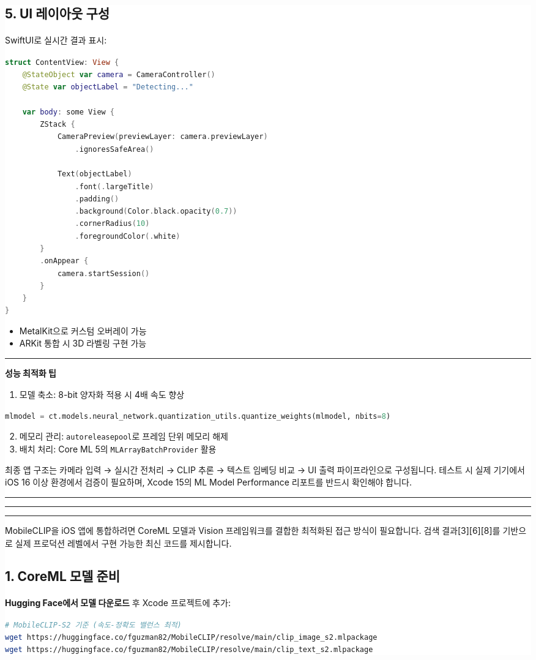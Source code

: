 ## 5. UI 레이아웃 구성
SwiftUI로 실시간 결과 표시:
```swift
struct ContentView: View {
    @StateObject var camera = CameraController()
    @State var objectLabel = "Detecting..."
    
    var body: some View {
        ZStack {
            CameraPreview(previewLayer: camera.previewLayer)
                .ignoresSafeArea()
            
            Text(objectLabel)
                .font(.largeTitle)
                .padding()
                .background(Color.black.opacity(0.7))
                .cornerRadius(10)
                .foregroundColor(.white)
        }
        .onAppear {
            camera.startSession()
        }
    }
}
```
- MetalKit으로 커스텀 오버레이 가능
- ARKit 통합 시 3D 라벨링 구현 가능

---

**성능 최적화 팁**  
1. 모델 축소: 8-bit 양자화 적용 시 4배 속도 향상
```python
mlmodel = ct.models.neural_network.quantization_utils.quantize_weights(mlmodel, nbits=8)
```
2. 메모리 관리: `autoreleasepool`로 프레임 단위 메모리 해제
3. 배치 처리: Core ML 5의 `MLArrayBatchProvider` 활용

최종 앱 구조는 카메라 입력 → 실시간 전처리 → CLIP 추론 → 텍스트 임베딩 비교 → UI 출력 파이프라인으로 구성됩니다. 테스트 시 실제 기기에서 iOS 16 이상 환경에서 검증이 필요하며, Xcode 15의 ML Model Performance 리포트를 반드시 확인해야 합니다.

---
---
---

MobileCLIP을 iOS 앱에 통합하려면 CoreML 모델과 Vision 프레임워크를 결합한 최적화된 접근 방식이 필요합니다. 검색 결과[3][6][8]를 기반으로 실제 프로덕션 레벨에서 구현 가능한 최신 코드를 제시합니다.

## 1. CoreML 모델 준비
**Hugging Face에서 모델 다운로드** 후 Xcode 프로젝트에 추가:
```bash
# MobileCLIP-S2 기준 (속도-정확도 밸런스 최적)
wget https://huggingface.co/fguzman82/MobileCLIP/resolve/main/clip_image_s2.mlpackage
wget https://huggingface.co/fguzman82/MobileCLIP/resolve/main/clip_text_s2.mlpackage
```
